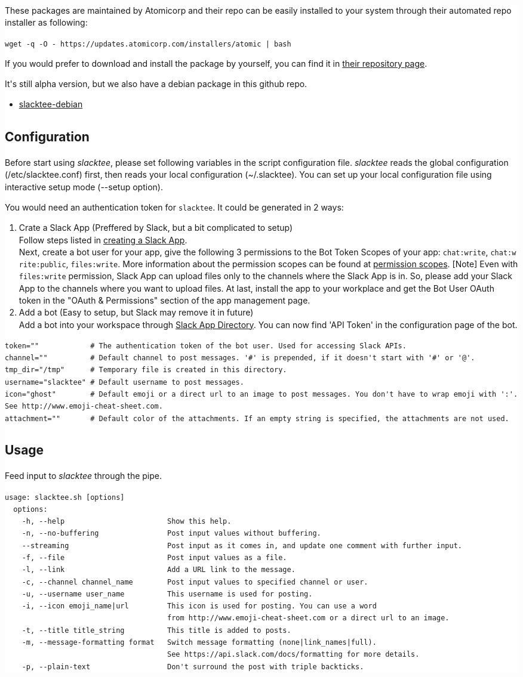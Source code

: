 These packages are maintained by Atomicorp and their repo can be easily installed to your system through their automated repo installer as following:
```
wget -q -O - https://updates.atomicorp.com/installers/atomic | bash
```
If you would prefer to download and install the package by yourself, you can find it in [their repository page](https://updates.atomicorp.com/channels/atomic/). 

It's still alpha version, but we also have a debian package in this github repo.
* [slacktee-debian](https://github.com/course-hero/slacktee-debian) 

Configuration
------------

Before start using *slacktee*, please set following variables in the script configuration file.
*slacktee* reads the global configuration (/etc/slacktee.conf) first, then reads your local configuration (~/.slacktee).
You can set up your local configuration file using interactive setup mode (--setup option).

You would need an authentication token for `slacktee`. It could be generated in 2 ways:

1. Crate a Slack App (Preffered by Slack, but a bit complicated to setup)  
Follow steps listed in [creating a Slack App](https://api.slack.com/slack-apps#creating_apps).  
Next, create a bot user for your app, give the following 3 permissions to the Bot Token Scopes of your app: `chat:write`, `chat:write:public`, `files:write`. More information about the permission scopes can be found at [permission scopes](https://api.slack.com/docs/oauth-scopes). 
[Note] Even with `files:write` permission, Slack App can upload files only to the channels where the Slack App is in. So, please add your Slack App to the channels where you want to upload files. 
At last, install the app to your workplace and get the Bot User OAuth token in the "OAuth & Permissions" section of the app management page.
2. Add a bot (Easy to setup, but Slack may remove it in future)  
Add a bot into your workspace through [Slack App Directory](https://cks-world.slack.com/apps/A0F7YS25R-bots). You can now find 'API Token' in the configuration page of the bot.

```
token=""            # The authentication token of the bot user. Used for accessing Slack APIs.
channel=""          # Default channel to post messages. '#' is prepended, if it doesn't start with '#' or '@'.
tmp_dir="/tmp"      # Temporary file is created in this directory.
username="slacktee" # Default username to post messages.
icon="ghost"        # Default emoji or a direct url to an image to post messages. You don't have to wrap emoji with ':'. See http://www.emoji-cheat-sheet.com.
attachment=""       # Default color of the attachments. If an empty string is specified, the attachments are not used.
```

Usage
------------
Feed input to *slacktee* through the pipe.

```
usage: slacktee.sh [options]
  options:
    -h, --help                        Show this help.
    -n, --no-buffering                Post input values without buffering.
    --streaming                       Post input as it comes in, and update one comment with further input.
    -f, --file                        Post input values as a file.
    -l, --link                        Add a URL link to the message.
    -c, --channel channel_name        Post input values to specified channel or user.
    -u, --username user_name          This username is used for posting.
    -i, --icon emoji_name|url         This icon is used for posting. You can use a word
                                      from http://www.emoji-cheat-sheet.com or a direct url to an image.
    -t, --title title_string          This title is added to posts.
    -m, --message-formatting format   Switch message formatting (none|link_names|full).
                                      See https://api.slack.com/docs/formatting for more details.
    -p, --plain-text                  Don't surround the post with triple backticks.
```